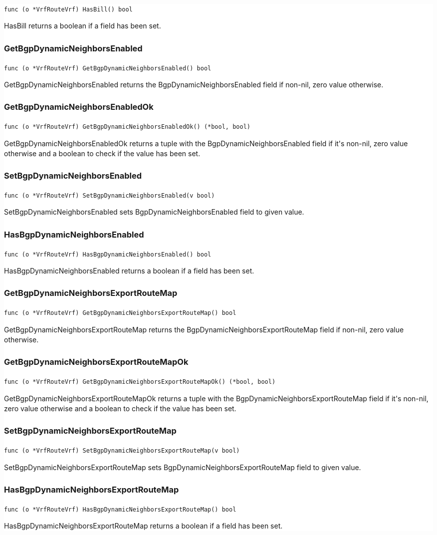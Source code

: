 `func (o *VrfRouteVrf) HasBill() bool`

HasBill returns a boolean if a field has been set.

### GetBgpDynamicNeighborsEnabled

`func (o *VrfRouteVrf) GetBgpDynamicNeighborsEnabled() bool`

GetBgpDynamicNeighborsEnabled returns the BgpDynamicNeighborsEnabled field if non-nil, zero value otherwise.

### GetBgpDynamicNeighborsEnabledOk

`func (o *VrfRouteVrf) GetBgpDynamicNeighborsEnabledOk() (*bool, bool)`

GetBgpDynamicNeighborsEnabledOk returns a tuple with the BgpDynamicNeighborsEnabled field if it's non-nil, zero value otherwise
and a boolean to check if the value has been set.

### SetBgpDynamicNeighborsEnabled

`func (o *VrfRouteVrf) SetBgpDynamicNeighborsEnabled(v bool)`

SetBgpDynamicNeighborsEnabled sets BgpDynamicNeighborsEnabled field to given value.

### HasBgpDynamicNeighborsEnabled

`func (o *VrfRouteVrf) HasBgpDynamicNeighborsEnabled() bool`

HasBgpDynamicNeighborsEnabled returns a boolean if a field has been set.

### GetBgpDynamicNeighborsExportRouteMap

`func (o *VrfRouteVrf) GetBgpDynamicNeighborsExportRouteMap() bool`

GetBgpDynamicNeighborsExportRouteMap returns the BgpDynamicNeighborsExportRouteMap field if non-nil, zero value otherwise.

### GetBgpDynamicNeighborsExportRouteMapOk

`func (o *VrfRouteVrf) GetBgpDynamicNeighborsExportRouteMapOk() (*bool, bool)`

GetBgpDynamicNeighborsExportRouteMapOk returns a tuple with the BgpDynamicNeighborsExportRouteMap field if it's non-nil, zero value otherwise
and a boolean to check if the value has been set.

### SetBgpDynamicNeighborsExportRouteMap

`func (o *VrfRouteVrf) SetBgpDynamicNeighborsExportRouteMap(v bool)`

SetBgpDynamicNeighborsExportRouteMap sets BgpDynamicNeighborsExportRouteMap field to given value.

### HasBgpDynamicNeighborsExportRouteMap

`func (o *VrfRouteVrf) HasBgpDynamicNeighborsExportRouteMap() bool`

HasBgpDynamicNeighborsExportRouteMap returns a boolean if a field has been set.
